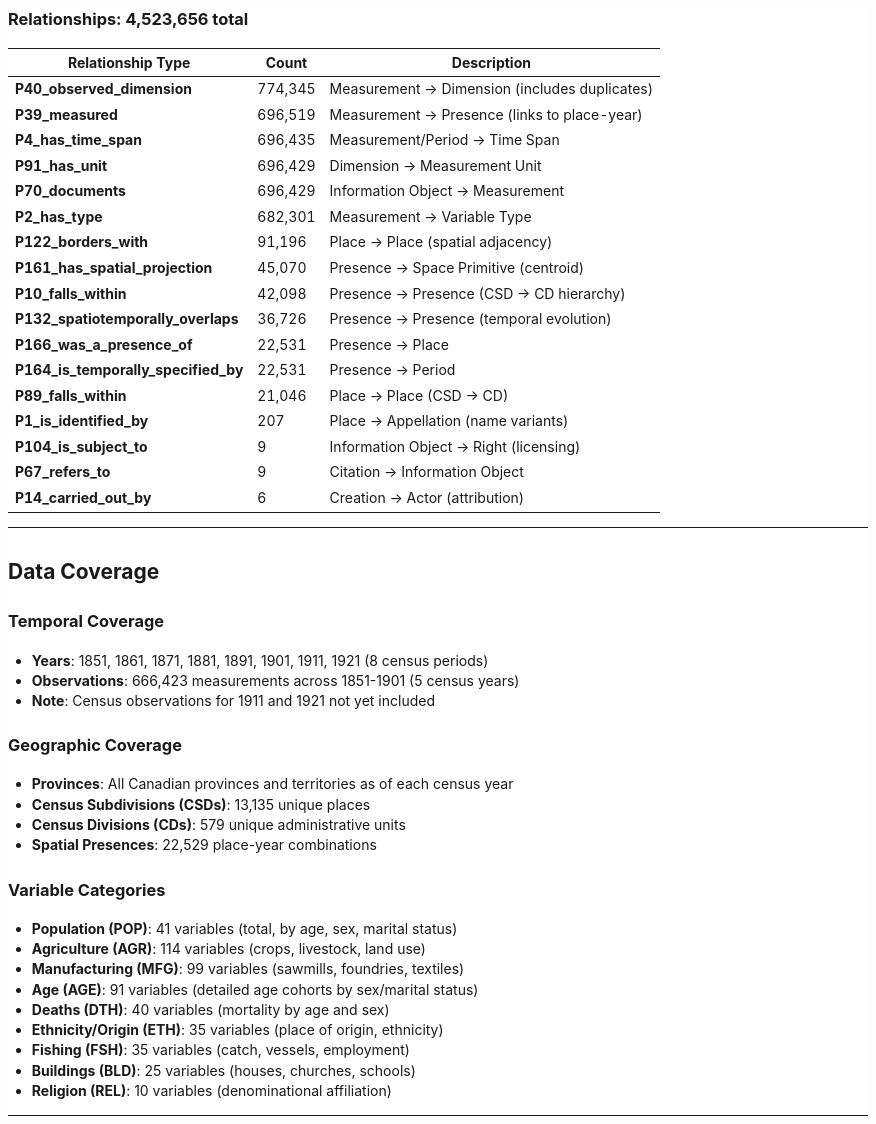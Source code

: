 ### Relationships: 4,523,656 total

| Relationship Type | Count | Description |
|-------------------|-------|-------------|
| **P40_observed_dimension** | 774,345 | Measurement → Dimension (includes duplicates) |
| **P39_measured** | 696,519 | Measurement → Presence (links to place-year) |
| **P4_has_time_span** | 696,435 | Measurement/Period → Time Span |
| **P91_has_unit** | 696,429 | Dimension → Measurement Unit |
| **P70_documents** | 696,429 | Information Object → Measurement |
| **P2_has_type** | 682,301 | Measurement → Variable Type |
| **P122_borders_with** | 91,196 | Place → Place (spatial adjacency) |
| **P161_has_spatial_projection** | 45,070 | Presence → Space Primitive (centroid) |
| **P10_falls_within** | 42,098 | Presence → Presence (CSD → CD hierarchy) |
| **P132_spatiotemporally_overlaps** | 36,726 | Presence → Presence (temporal evolution) |
| **P166_was_a_presence_of** | 22,531 | Presence → Place |
| **P164_is_temporally_specified_by** | 22,531 | Presence → Period |
| **P89_falls_within** | 21,046 | Place → Place (CSD → CD) |
| **P1_is_identified_by** | 207 | Place → Appellation (name variants) |
| **P104_is_subject_to** | 9 | Information Object → Right (licensing) |
| **P67_refers_to** | 9 | Citation → Information Object |
| **P14_carried_out_by** | 6 | Creation → Actor (attribution) |

---

## Data Coverage

### Temporal Coverage
- **Years**: 1851, 1861, 1871, 1881, 1891, 1901, 1911, 1921 (8 census periods)
- **Observations**: 666,423 measurements across 1851-1901 (5 census years)
- **Note**: Census observations for 1911 and 1921 not yet included

### Geographic Coverage
- **Provinces**: All Canadian provinces and territories as of each census year
- **Census Subdivisions (CSDs)**: 13,135 unique places
- **Census Divisions (CDs)**: 579 unique administrative units
- **Spatial Presences**: 22,529 place-year combinations

### Variable Categories
- **Population (POP)**: 41 variables (total, by age, sex, marital status)
- **Agriculture (AGR)**: 114 variables (crops, livestock, land use)
- **Manufacturing (MFG)**: 99 variables (sawmills, foundries, textiles)
- **Age (AGE)**: 91 variables (detailed age cohorts by sex/marital status)
- **Deaths (DTH)**: 40 variables (mortality by age and sex)
- **Ethnicity/Origin (ETH)**: 35 variables (place of origin, ethnicity)
- **Fishing (FSH)**: 35 variables (catch, vessels, employment)
- **Buildings (BLD)**: 25 variables (houses, churches, schools)
- **Religion (REL)**: 10 variables (denominational affiliation)

---